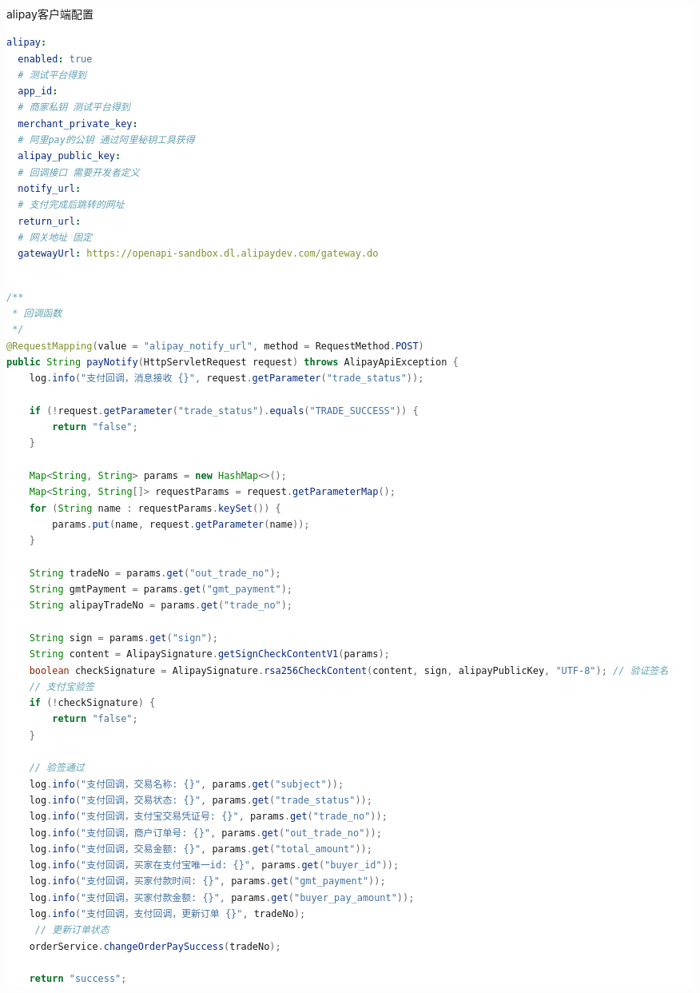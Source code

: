 alipay客户端配置

```yml
alipay:
  enabled: true
  # 测试平台得到
  app_id:
  # 商家私钥 测试平台得到
  merchant_private_key:
  # 阿里pay的公钥 通过阿里秘钥工具获得
  alipay_public_key:
  # 回调接口 需要开发者定义
  notify_url:
  # 支付完成后跳转的网址
  return_url:
  # 网关地址 固定
  gatewayUrl: https://openapi-sandbox.dl.alipaydev.com/gateway.do
```

```java

/**
 * 回调函数
 */
@RequestMapping(value = "alipay_notify_url", method = RequestMethod.POST)
public String payNotify(HttpServletRequest request) throws AlipayApiException {
    log.info("支付回调，消息接收 {}", request.getParameter("trade_status"));

    if (!request.getParameter("trade_status").equals("TRADE_SUCCESS")) {
        return "false";
    }

    Map<String, String> params = new HashMap<>();
    Map<String, String[]> requestParams = request.getParameterMap();
    for (String name : requestParams.keySet()) {
        params.put(name, request.getParameter(name));
    }

    String tradeNo = params.get("out_trade_no");
    String gmtPayment = params.get("gmt_payment");
    String alipayTradeNo = params.get("trade_no");

    String sign = params.get("sign");
    String content = AlipaySignature.getSignCheckContentV1(params);
    boolean checkSignature = AlipaySignature.rsa256CheckContent(content, sign, alipayPublicKey, "UTF-8"); // 验证签名
    // 支付宝验签
    if (!checkSignature) {
        return "false";
    }

    // 验签通过
    log.info("支付回调，交易名称: {}", params.get("subject"));
    log.info("支付回调，交易状态: {}", params.get("trade_status"));
    log.info("支付回调，支付宝交易凭证号: {}", params.get("trade_no"));
    log.info("支付回调，商户订单号: {}", params.get("out_trade_no"));
    log.info("支付回调，交易金额: {}", params.get("total_amount"));
    log.info("支付回调，买家在支付宝唯一id: {}", params.get("buyer_id"));
    log.info("支付回调，买家付款时间: {}", params.get("gmt_payment"));
    log.info("支付回调，买家付款金额: {}", params.get("buyer_pay_amount"));
    log.info("支付回调，支付回调，更新订单 {}", tradeNo);
	 // 更新订单状态
    orderService.changeOrderPaySuccess(tradeNo);

    return "success";
```
